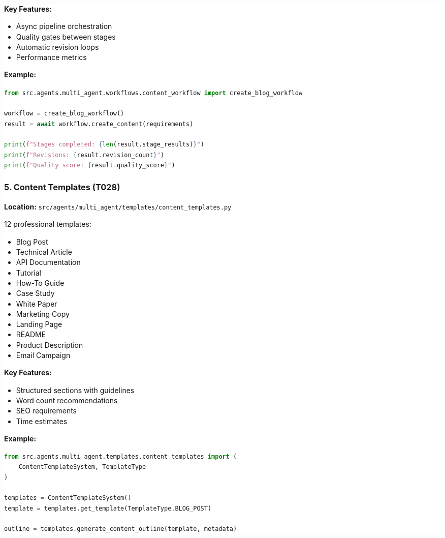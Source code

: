 **Key Features:**
- Async pipeline orchestration
- Quality gates between stages
- Automatic revision loops
- Performance metrics

**Example:**
```python
from src.agents.multi_agent.workflows.content_workflow import create_blog_workflow

workflow = create_blog_workflow()
result = await workflow.create_content(requirements)

print(f"Stages completed: {len(result.stage_results)}")
print(f"Revisions: {result.revision_count}")
print(f"Quality score: {result.quality_score}")
```

### 5. Content Templates (T028)

**Location:** `src/agents/multi_agent/templates/content_templates.py`

12 professional templates:

- Blog Post
- Technical Article
- API Documentation
- Tutorial
- How-To Guide
- Case Study
- White Paper
- Marketing Copy
- Landing Page
- README
- Product Description
- Email Campaign

**Key Features:**
- Structured sections with guidelines
- Word count recommendations
- SEO requirements
- Time estimates

**Example:**
```python
from src.agents.multi_agent.templates.content_templates import (
    ContentTemplateSystem, TemplateType
)

templates = ContentTemplateSystem()
template = templates.get_template(TemplateType.BLOG_POST)

outline = templates.generate_content_outline(template, metadata)
```
